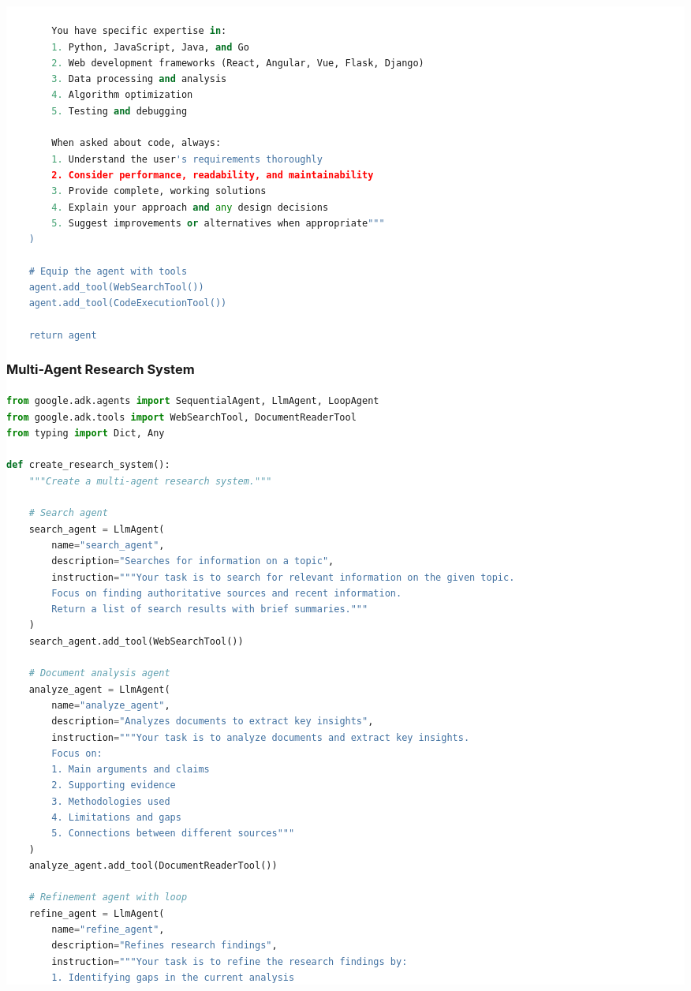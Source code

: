 ```python
        
        You have specific expertise in:
        1. Python, JavaScript, Java, and Go
        2. Web development frameworks (React, Angular, Vue, Flask, Django)
        3. Data processing and analysis
        4. Algorithm optimization
        5. Testing and debugging
        
        When asked about code, always:
        1. Understand the user's requirements thoroughly
        2. Consider performance, readability, and maintainability
        3. Provide complete, working solutions
        4. Explain your approach and any design decisions
        5. Suggest improvements or alternatives when appropriate"""
    )
    
    # Equip the agent with tools
    agent.add_tool(WebSearchTool())
    agent.add_tool(CodeExecutionTool())
    
    return agent
```

### Multi-Agent Research System

```python
from google.adk.agents import SequentialAgent, LlmAgent, LoopAgent
from google.adk.tools import WebSearchTool, DocumentReaderTool
from typing import Dict, Any

def create_research_system():
    """Create a multi-agent research system."""
    
    # Search agent
    search_agent = LlmAgent(
        name="search_agent",
        description="Searches for information on a topic",
        instruction="""Your task is to search for relevant information on the given topic.
        Focus on finding authoritative sources and recent information.
        Return a list of search results with brief summaries."""
    )
    search_agent.add_tool(WebSearchTool())
    
    # Document analysis agent
    analyze_agent = LlmAgent(
        name="analyze_agent",
        description="Analyzes documents to extract key insights",
        instruction="""Your task is to analyze documents and extract key insights.
        Focus on:
        1. Main arguments and claims
        2. Supporting evidence
        3. Methodologies used
        4. Limitations and gaps
        5. Connections between different sources"""
    )
    analyze_agent.add_tool(DocumentReaderTool())
    
    # Refinement agent with loop
    refine_agent = LlmAgent(
        name="refine_agent",
        description="Refines research findings",
        instruction="""Your task is to refine the research findings by:
        1. Identifying gaps in the current analysis
```